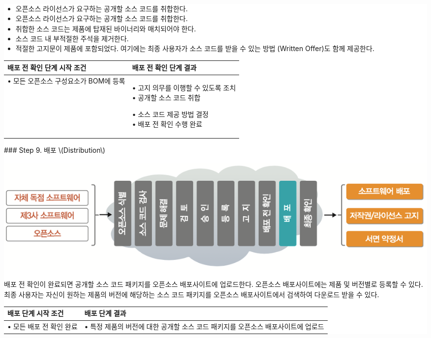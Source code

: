 * 오픈소스 라이선스가 요구하는 공개할 소스 코드를 취합한다.
* 오픈소스 라이선스가 요구하는 공개할 소스 코드를 취합한다.
* 취합한 소스 코드는 제품에 탑재된 바이너리와 매치되어야 한다.
* 소스 코드 내 부적절한 주석을 제거한다.
* 적절한 고지문이 제품에 포함되었다. 여기에는 최종 사용자가 소스 코드를 받을 수 있는 방법 \(Written Offer\)도 함께 제공한다.

<table>
  <thead>
    <tr>
      <th style="text-align:left">&#xBC30;&#xD3EC; &#xC804; &#xD655;&#xC778; &#xB2E8;&#xACC4; &#xC2DC;&#xC791;
        &#xC870;&#xAC74;</th>
      <th style="text-align:left">&#xBC30;&#xD3EC; &#xC804; &#xD655;&#xC778; &#xB2E8;&#xACC4; &#xACB0;&#xACFC;</th>
    </tr>
  </thead>
  <tbody>
    <tr>
      <td style="text-align:left">&#x2022; &#xBAA8;&#xB4E0; &#xC624;&#xD508;&#xC18C;&#xC2A4; &#xAD6C;&#xC131;&#xC694;&#xC18C;&#xAC00;
        BOM&#xC5D0; &#xB4F1;&#xB85D;</td>
      <td style="text-align:left">
        <p>&#x2022; &#xACE0;&#xC9C0; &#xC758;&#xBB34;&#xB97C; &#xC774;&#xD589;&#xD560;
          &#xC218; &#xC788;&#xB3C4;&#xB85D; &#xC870;&#xCE58;
          <br />&#x2022; &#xACF5;&#xAC1C;&#xD560; &#xC18C;&#xC2A4; &#xCF54;&#xB4DC; &#xCDE8;&#xD569;</p>
        <p>&#x2022; &#xC18C;&#xC2A4; &#xCF54;&#xB4DC; &#xC81C;&#xACF5; &#xBC29;&#xBC95;
          &#xACB0;&#xC815;
          <br />&#x2022; &#xBC30;&#xD3EC; &#xC804; &#xD655;&#xC778; &#xC218;&#xD589; &#xC644;&#xB8CC;</p>
      </td>
    </tr>
  </tbody>
</table>### Step 9. 배포 \(Distribution\)

![](../.gitbook/assets/image%20%2822%29.png)

배포 전 확인이 완료되면 공개할 소스 코드 패키지를 오픈소스 배포사이트에 업로드한다. 오픈소스 배포사이트에는 제품 및 버전별로 등록할 수 있다. 최종 사용자는 자신이 원하는 제품의 버전에 해당하는 소스 코드 패키지를 오픈소스 배포사이트에서 검색하여 다운로드 받을 수 있다.

| 배포 단계 시작 조건 | 배포 단계 결과 |
| :--- | :--- |
| • 모든 배포 전 확인 완료 | • 특정 제품의 버전에 대한 공개할 소스 코드 패키지를 오픈소스 배포사이트에 업로드 |
